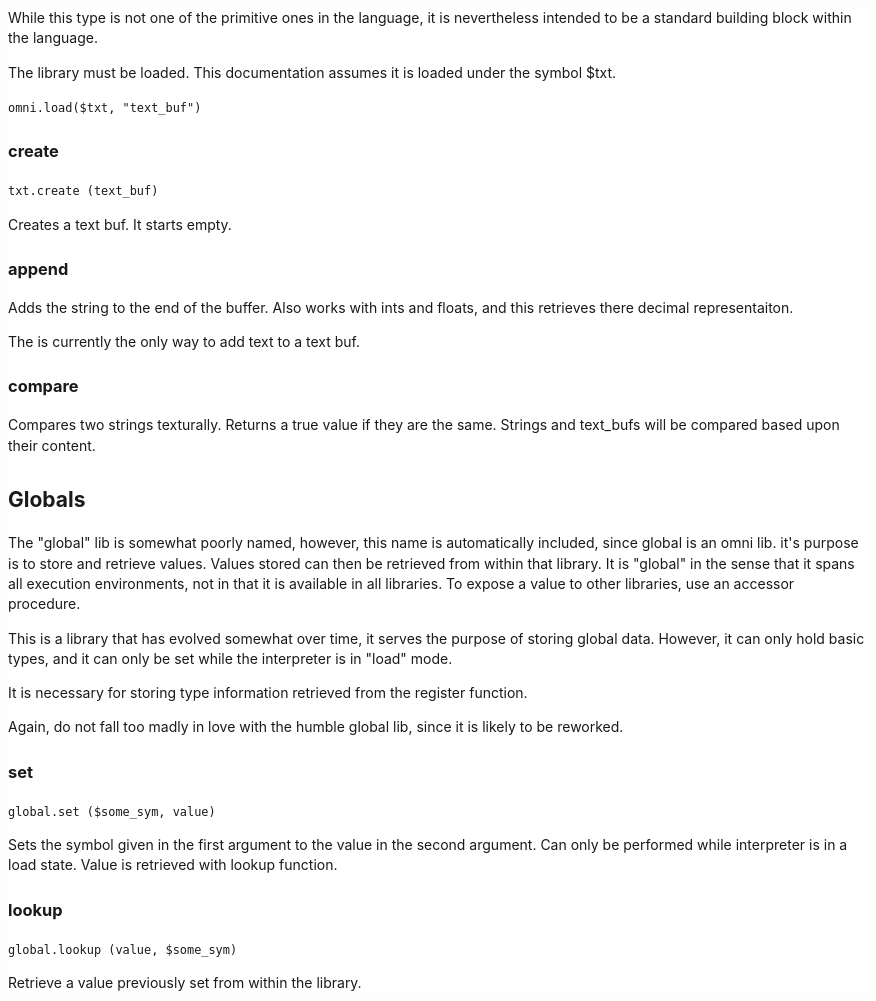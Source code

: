 While this type is not one of the primitive ones in the language, it is 
nevertheless intended to be a standard building block within the language.  

The library must be loaded.  This documentation assumes it is loaded under
the symbol $txt.

    omni.load($txt, "text_buf")

### create

    txt.create (text_buf)

Creates a text buf.  It starts empty.  

### append

Adds the string to the end of the buffer.  Also works with ints and floats,
and this retrieves there decimal representaiton.  

The is currently the only way to add text to a text buf.  

### compare

Compares two strings texturally.  Returns a true value if they are the same.
Strings and text_bufs will be compared based upon their content.  

## Globals

The "global" lib is somewhat poorly named, however, this name is automatically
included, since global is an omni lib.   it's purpose is to store and retrieve
values. Values stored can then be retrieved from within that library.  It is
"global" in the sense that it spans all execution environments, not in that
it is available in all libraries.  To expose a value to other libraries, use
an accessor procedure.  


This is a library that has evolved somewhat over time, it serves the purpose
of storing global data.  However, it can only hold basic types, and it can
only be set while the interpreter is in "load" mode.  

It is necessary for storing type information retrieved from the register 
function.  

Again, do not fall too madly in love with the humble global lib, since it is
likely to be reworked.  

### set

    global.set ($some_sym, value)


Sets the symbol given in the first argument to the value in the second argument. 
Can only be performed while interpreter is in a load state.  Value is retrieved
with lookup function. 

### lookup 

    global.lookup (value, $some_sym)

Retrieve a value previously set from within the library.

